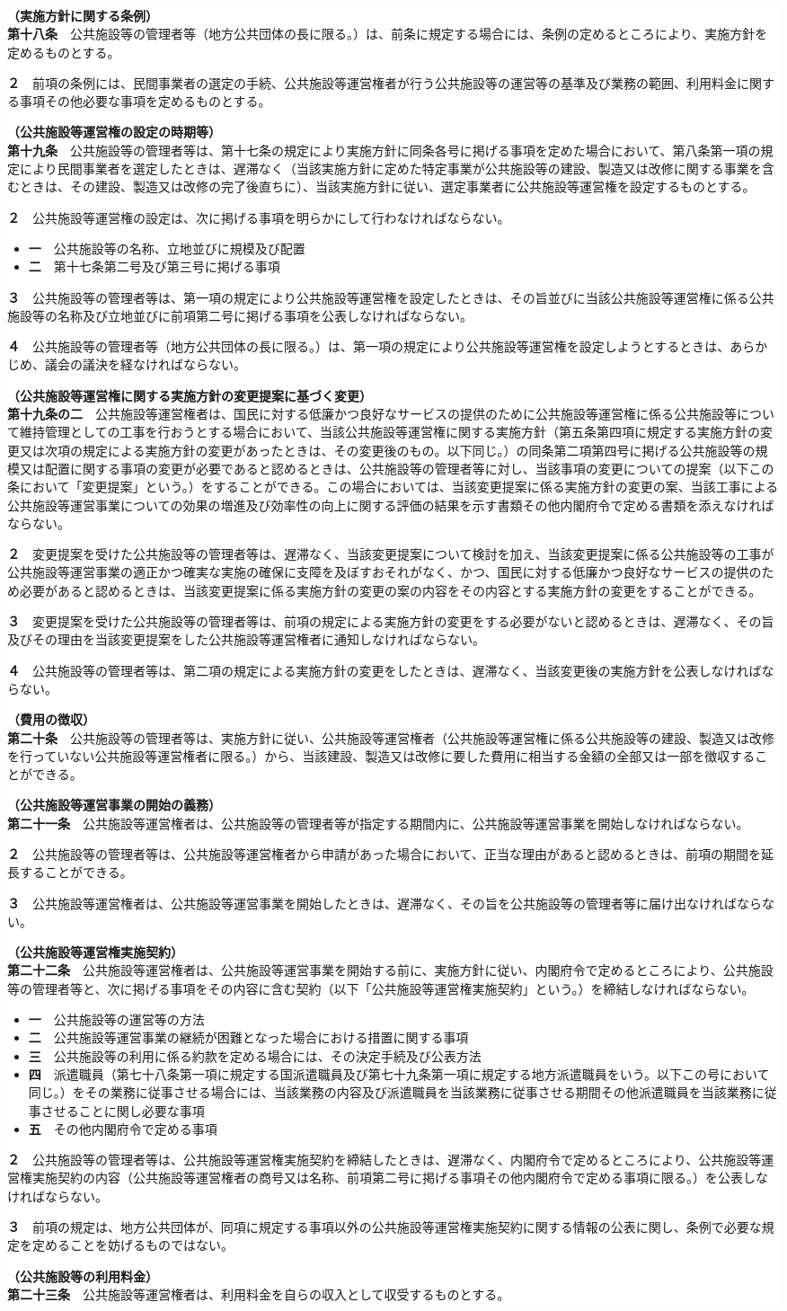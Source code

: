 **（実施方針に関する条例）**  
**第十八条**　公共施設等の管理者等（地方公共団体の長に限る。）は、前条に規定する場合には、条例の定めるところにより、実施方針を定めるものとする。  
  
**２**　前項の条例には、民間事業者の選定の手続、公共施設等運営権者が行う公共施設等の運営等の基準及び業務の範囲、利用料金に関する事項その他必要な事項を定めるものとする。  
  
**（公共施設等運営権の設定の時期等）**  
**第十九条**　公共施設等の管理者等は、第十七条の規定により実施方針に同条各号に掲げる事項を定めた場合において、第八条第一項の規定により民間事業者を選定したときは、遅滞なく（当該実施方針に定めた特定事業が公共施設等の建設、製造又は改修に関する事業を含むときは、その建設、製造又は改修の完了後直ちに）、当該実施方針に従い、選定事業者に公共施設等運営権を設定するものとする。  
  
**２**　公共施設等運営権の設定は、次に掲げる事項を明らかにして行わなければならない。  
* **一**　公共施設等の名称、立地並びに規模及び配置  
* **二**　第十七条第二号及び第三号に掲げる事項  
  
**３**　公共施設等の管理者等は、第一項の規定により公共施設等運営権を設定したときは、その旨並びに当該公共施設等運営権に係る公共施設等の名称及び立地並びに前項第二号に掲げる事項を公表しなければならない。  
  
**４**　公共施設等の管理者等（地方公共団体の長に限る。）は、第一項の規定により公共施設等運営権を設定しようとするときは、あらかじめ、議会の議決を経なければならない。  
  
**（公共施設等運営権に関する実施方針の変更提案に基づく変更）**  
**第十九条の二**　公共施設等運営権者は、国民に対する低廉かつ良好なサービスの提供のために公共施設等運営権に係る公共施設等について維持管理としての工事を行おうとする場合において、当該公共施設等運営権に関する実施方針（第五条第四項に規定する実施方針の変更又は次項の規定による実施方針の変更があったときは、その変更後のもの。以下同じ。）の同条第二項第四号に掲げる公共施設等の規模又は配置に関する事項の変更が必要であると認めるときは、公共施設等の管理者等に対し、当該事項の変更についての提案（以下この条において「変更提案」という。）をすることができる。この場合においては、当該変更提案に係る実施方針の変更の案、当該工事による公共施設等運営事業についての効果の増進及び効率性の向上に関する評価の結果を示す書類その他内閣府令で定める書類を添えなければならない。  
  
**２**　変更提案を受けた公共施設等の管理者等は、遅滞なく、当該変更提案について検討を加え、当該変更提案に係る公共施設等の工事が公共施設等運営事業の適正かつ確実な実施の確保に支障を及ぼすおそれがなく、かつ、国民に対する低廉かつ良好なサービスの提供のため必要があると認めるときは、当該変更提案に係る実施方針の変更の案の内容をその内容とする実施方針の変更をすることができる。  
  
**３**　変更提案を受けた公共施設等の管理者等は、前項の規定による実施方針の変更をする必要がないと認めるときは、遅滞なく、その旨及びその理由を当該変更提案をした公共施設等運営権者に通知しなければならない。  
  
**４**　公共施設等の管理者等は、第二項の規定による実施方針の変更をしたときは、遅滞なく、当該変更後の実施方針を公表しなければならない。  
  
**（費用の徴収）**  
**第二十条**　公共施設等の管理者等は、実施方針に従い、公共施設等運営権者（公共施設等運営権に係る公共施設等の建設、製造又は改修を行っていない公共施設等運営権者に限る。）から、当該建設、製造又は改修に要した費用に相当する金額の全部又は一部を徴収することができる。  
  
**（公共施設等運営事業の開始の義務）**  
**第二十一条**　公共施設等運営権者は、公共施設等の管理者等が指定する期間内に、公共施設等運営事業を開始しなければならない。  
  
**２**　公共施設等の管理者等は、公共施設等運営権者から申請があった場合において、正当な理由があると認めるときは、前項の期間を延長することができる。  
  
**３**　公共施設等運営権者は、公共施設等運営事業を開始したときは、遅滞なく、その旨を公共施設等の管理者等に届け出なければならない。  
  
**（公共施設等運営権実施契約）**  
**第二十二条**　公共施設等運営権者は、公共施設等運営事業を開始する前に、実施方針に従い、内閣府令で定めるところにより、公共施設等の管理者等と、次に掲げる事項をその内容に含む契約（以下「公共施設等運営権実施契約」という。）を締結しなければならない。  
* **一**　公共施設等の運営等の方法  
* **二**　公共施設等運営事業の継続が困難となった場合における措置に関する事項  
* **三**　公共施設等の利用に係る約款を定める場合には、その決定手続及び公表方法  
* **四**　派遣職員（第七十八条第一項に規定する国派遣職員及び第七十九条第一項に規定する地方派遣職員をいう。以下この号において同じ。）をその業務に従事させる場合には、当該業務の内容及び派遣職員を当該業務に従事させる期間その他派遣職員を当該業務に従事させることに関し必要な事項  
* **五**　その他内閣府令で定める事項  
  
**２**　公共施設等の管理者等は、公共施設等運営権実施契約を締結したときは、遅滞なく、内閣府令で定めるところにより、公共施設等運営権実施契約の内容（公共施設等運営権者の商号又は名称、前項第二号に掲げる事項その他内閣府令で定める事項に限る。）を公表しなければならない。  
  
**３**　前項の規定は、地方公共団体が、同項に規定する事項以外の公共施設等運営権実施契約に関する情報の公表に関し、条例で必要な規定を定めることを妨げるものではない。  
  
**（公共施設等の利用料金）**  
**第二十三条**　公共施設等運営権者は、利用料金を自らの収入として収受するものとする。  
  